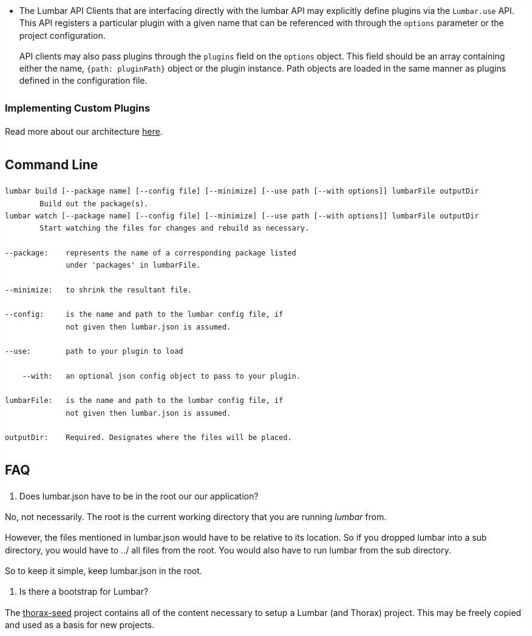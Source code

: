 * The Lumbar API
  Clients that are interfacing directly with the lumbar API may explicitly define plugins via the `Lumbar.use` API. This API registers a particular plugin with a given name that can be referenced with through the `options` parameter or the project configuration.

  API clients may also pass plugins through the `plugins` field on the `options` object. This field should be an array containing either the name, `{path: pluginPath}` object or the plugin instance. Path objects are loaded in the same manner as plugins defined in the configuration file.

### Implementing Custom Plugins ###

Read more about our architecture [here](plugins.md).

## Command Line ##

    lumbar build [--package name] [--config file] [--minimize] [--use path [--with options]] lumbarFile outputDir
            Build out the package(s).
    lumbar watch [--package name] [--config file] [--minimize] [--use path [--with options]] lumbarFile outputDir
            Start watching the files for changes and rebuild as necessary.

    --package:    represents the name of a corresponding package listed
                  under 'packages' in lumbarFile.

    --minimize:   to shrink the resultant file.

    --config:     is the name and path to the lumbar config file, if
                  not given then lumbar.json is assumed.

    --use:        path to your plugin to load

        --with:   an optional json config object to pass to your plugin.

    lumbarFile:   is the name and path to the lumbar config file, if
                  not given then lumbar.json is assumed.

    outputDir:    Required. Designates where the files will be placed.

## FAQ ##

1. Does lumbar.json have to be in the root our our application?

  No, not necessarily. The root is the current working directory that you are running _lumbar_ from.

  However, the files mentioned in lumbar.json would have to be relative to its location. So if you dropped lumbar into a sub directory, you would have to ../ all files from the root. You would also have to run lumbar from the sub directory.

  So to keep it simple, keep lumbar.json in the root.

1. Is there a bootstrap for Lumbar?

  The [thorax-seed](https://github.com/walmartlabs/thorax-seed) project contains all of the content necessary to setup a Lumbar (and Thorax) project. This may be freely copied and used as a basis for new projects.
